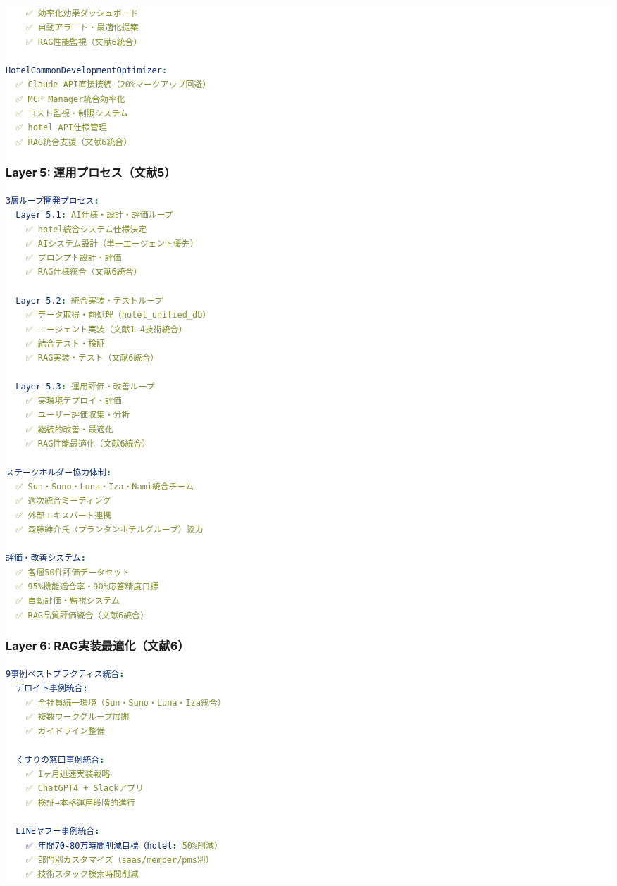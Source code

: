```yaml
    ✅ 効率化効果ダッシュボード
    ✅ 自動アラート・最適化提案
    ✅ RAG性能監視（文献6統合）

HotelCommonDevelopmentOptimizer:
  ✅ Claude API直接接続（20%マークアップ回避）
  ✅ MCP Manager統合効率化
  ✅ コスト監視・制限システム
  ✅ hotel API仕様管理
  ✅ RAG統合支援（文献6統合）
```

### **Layer 5: 運用プロセス（文献5）**
```yaml
3層ループ開発プロセス:
  Layer 5.1: AI仕様・設計・評価ループ
    ✅ hotel統合システム仕様決定
    ✅ AIシステム設計（単一エージェント優先）
    ✅ プロンプト設計・評価
    ✅ RAG仕様統合（文献6統合）

  Layer 5.2: 統合実装・テストループ
    ✅ データ取得・前処理（hotel_unified_db）
    ✅ エージェント実装（文献1-4技術統合）
    ✅ 結合テスト・検証
    ✅ RAG実装・テスト（文献6統合）

  Layer 5.3: 運用評価・改善ループ
    ✅ 実環境デプロイ・評価
    ✅ ユーザー評価収集・分析
    ✅ 継続的改善・最適化
    ✅ RAG性能最適化（文献6統合）

ステークホルダー協力体制:
  ✅ Sun・Suno・Luna・Iza・Nami統合チーム
  ✅ 週次統合ミーティング
  ✅ 外部エキスパート連携
  ✅ 森藤紳介氏（プランタンホテルグループ）協力

評価・改善システム:
  ✅ 各層50件評価データセット
  ✅ 95%機能適合率・90%応答精度目標
  ✅ 自動評価・監視システム
  ✅ RAG品質評価統合（文献6統合）
```

### **Layer 6: RAG実装最適化（文献6）**
```yaml
9事例ベストプラクティス統合:
  デロイト事例統合:
    ✅ 全社員統一環境（Sun・Suno・Luna・Iza統合）
    ✅ 複数ワークグループ展開
    ✅ ガイドライン整備

  くすりの窓口事例統合:
    ✅ 1ヶ月迅速実装戦略
    ✅ ChatGPT4 + Slackアプリ
    ✅ 検証→本格運用段階的進行

  LINEヤフー事例統合:
    ✅ 年間70-80万時間削減目標（hotel: 50%削減）
    ✅ 部門別カスタマイズ（saas/member/pms別）
    ✅ 技術スタック検索時間削減
```